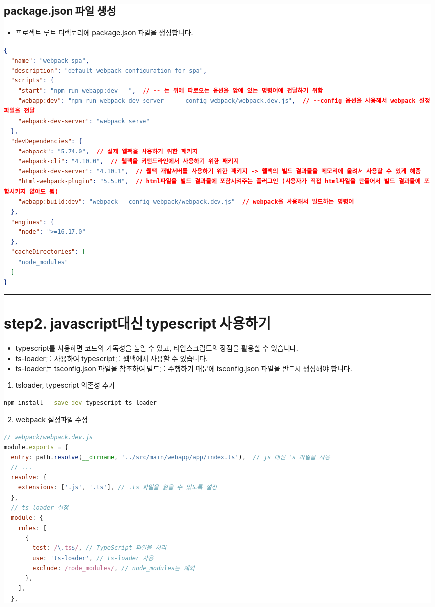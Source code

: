 ```javascript
```

## package.json 파일 생성
- 프로젝트 루트 디렉토리에 package.json 파일을 생성합니다.

```json
{
  "name": "webpack-spa",
  "description": "default webpack configuration for spa",
  "scripts": {
    "start": "npm run webapp:dev --",  // -- 는 뒤에 따로오는 옵션을 앞에 있는 명령어에 전달하기 위함
    "webapp:dev": "npm run webpack-dev-server -- --config webpack/webpack.dev.js",  // --config 옵션을 사용해서 webpack 설정파일을 전달
    "webpack-dev-server": "webpack serve"
  },
  "devDependencies": {
    "webpack": "5.74.0",  // 실제 웹팩을 사용하기 위한 패키지
    "webpack-cli": "4.10.0",  // 웹팩을 커맨드라인에서 사용하기 위한 패키지
    "webpack-dev-server": "4.10.1",  // 웹팩 개발서버를 사용하기 위한 패키지 -> 웹팩의 빌드 결과물을 메모리에 올려서 사용할 수 있게 해줌
    "html-webpack-plugin": "5.5.0",  // html파일을 빌드 결과물에 포함시켜주는 플러그인 (사용자가 직접 html파일을 만들어서 빌드 결과물에 포함시키지 않아도 됨)
    "webapp:build:dev": "webpack --config webpack/webpack.dev.js"  // webpack을 사용해서 빌드하는 명령어
  },
  "engines": {
    "node": ">=16.17.0"
  },
  "cacheDirectories": [
    "node_modules"
  ]
}
```

---

# step2. javascript대신 typescript 사용하기
- typescript를 사용하면 코드의 가독성을 높일 수 있고, 타입스크립트의 장점을 활용할 수 있습니다.
- ts-loader를 사용하여 typescript를 웹팩에서 사용할 수 있습니다.
- ts-loader는 tsconfig.json 파일을 참조하여 빌드를 수행하기 때문에 tsconfig.json 파일을 반드시 생성해야 합니다.

1. tsloader, typescript 의존성 추가
```bash
npm install --save-dev typescript ts-loader
```


2. webpack 설정파일 수정
```javascript
// webpack/webpack.dev.js
module.exports = {
  entry: path.resolve(__dirname, '../src/main/webapp/app/index.ts'),  // js 대신 ts 파일을 사용
  // ...
  resolve: {
    extensions: ['.js', '.ts'], // .ts 파일을 읽을 수 있도록 설정
  },
  // ts-loader 설정
  module: {
    rules: [
      {
        test: /\.ts$/, // TypeScript 파일을 처리
        use: 'ts-loader', // ts-loader 사용
        exclude: /node_modules/, // node_modules는 제외
      },
    ],
  },
```